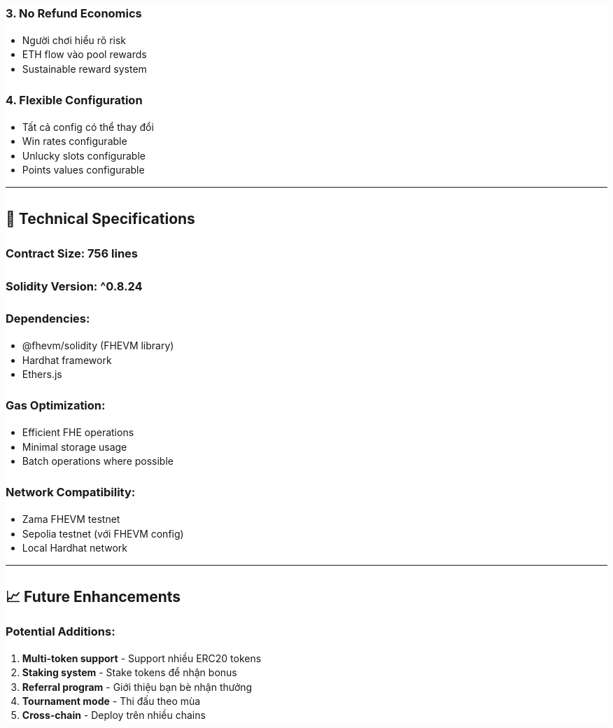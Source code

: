 ### **3. No Refund Economics**

- Người chơi hiểu rõ risk
- ETH flow vào pool rewards
- Sustainable reward system

### **4. Flexible Configuration**

- Tất cả config có thể thay đổi
- Win rates configurable
- Unlucky slots configurable
- Points values configurable

---

## 🔧 Technical Specifications

### **Contract Size:** 756 lines

### **Solidity Version:** ^0.8.24

### **Dependencies:**

- @fhevm/solidity (FHEVM library)
- Hardhat framework
- Ethers.js

### **Gas Optimization:**

- Efficient FHE operations
- Minimal storage usage
- Batch operations where possible

### **Network Compatibility:**

- Zama FHEVM testnet
- Sepolia testnet (với FHEVM config)
- Local Hardhat network

---

## 📈 Future Enhancements

### **Potential Additions:**

1. **Multi-token support** - Support nhiều ERC20 tokens
2. **Staking system** - Stake tokens để nhận bonus
3. **Referral program** - Giới thiệu bạn bè nhận thưởng
4. **Tournament mode** - Thi đấu theo mùa
5. **Cross-chain** - Deploy trên nhiều chains
